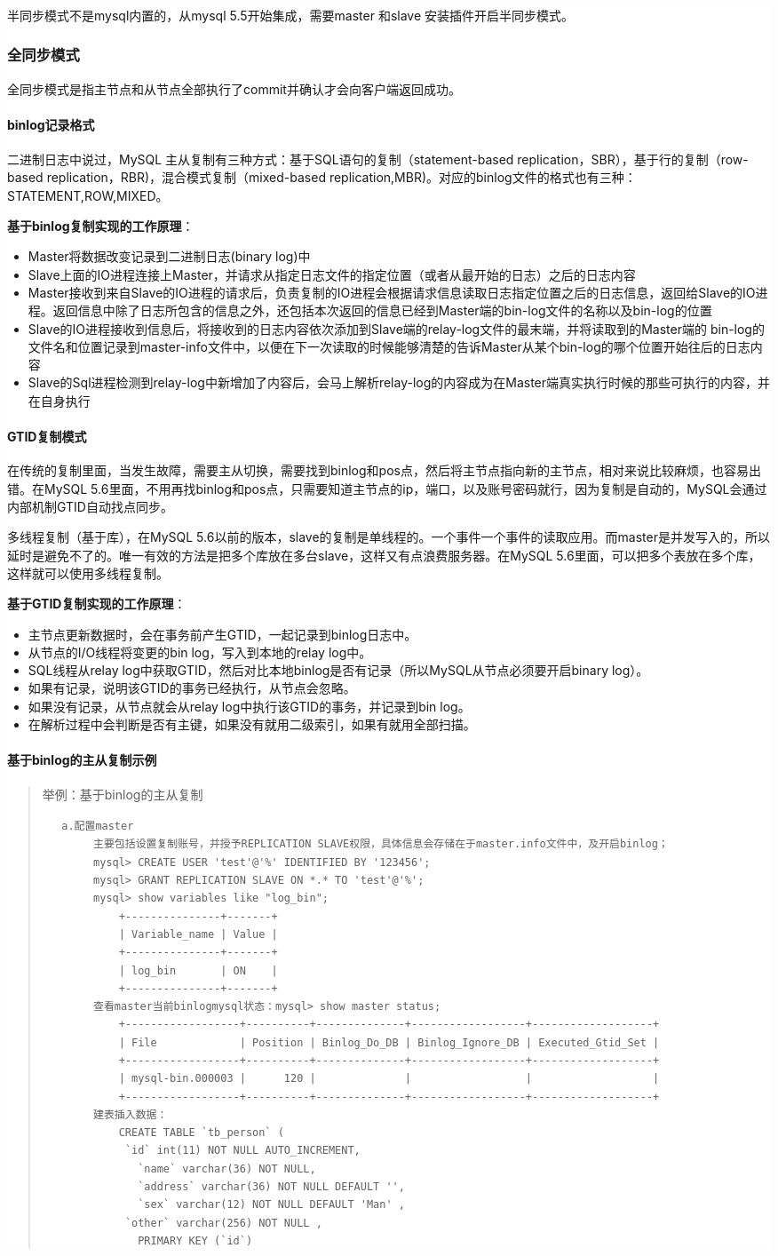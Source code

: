 半同步模式不是mysql内置的，从mysql 5.5开始集成，需要master 和slave 安装插件开启半同步模式。

### 全同步模式

全同步模式是指主节点和从节点全部执行了commit并确认才会向客户端返回成功。

#### binlog记录格式

二进制日志中说过，MySQL 主从复制有三种方式：基于SQL语句的复制（statement-based replication，SBR），基于行的复制（row-based replication，RBR)，混合模式复制（mixed-based replication,MBR)。对应的binlog文件的格式也有三种：STATEMENT,ROW,MIXED。

**基于binlog复制实现的工作原理**：

- Master将数据改变记录到二进制日志(binary log)中
- Slave上面的IO进程连接上Master，并请求从指定日志文件的指定位置（或者从最开始的日志）之后的日志内容
- Master接收到来自Slave的IO进程的请求后，负责复制的IO进程会根据请求信息读取日志指定位置之后的日志信息，返回给Slave的IO进程。返回信息中除了日志所包含的信息之外，还包括本次返回的信息已经到Master端的bin-log文件的名称以及bin-log的位置
- Slave的IO进程接收到信息后，将接收到的日志内容依次添加到Slave端的relay-log文件的最末端，并将读取到的Master端的 bin-log的文件名和位置记录到master-info文件中，以便在下一次读取的时候能够清楚的告诉Master从某个bin-log的哪个位置开始往后的日志内容
- Slave的Sql进程检测到relay-log中新增加了内容后，会马上解析relay-log的内容成为在Master端真实执行时候的那些可执行的内容，并在自身执行

#### GTID复制模式

在传统的复制里面，当发生故障，需要主从切换，需要找到binlog和pos点，然后将主节点指向新的主节点，相对来说比较麻烦，也容易出错。在MySQL 5.6里面，不用再找binlog和pos点，只需要知道主节点的ip，端口，以及账号密码就行，因为复制是自动的，MySQL会通过内部机制GTID自动找点同步。

多线程复制（基于库），在MySQL 5.6以前的版本，slave的复制是单线程的。一个事件一个事件的读取应用。而master是并发写入的，所以延时是避免不了的。唯一有效的方法是把多个库放在多台slave，这样又有点浪费服务器。在MySQL 5.6里面，可以把多个表放在多个库，这样就可以使用多线程复制。

**基于GTID复制实现的工作原理**：

- 主节点更新数据时，会在事务前产生GTID，一起记录到binlog日志中。
- 从节点的I/O线程将变更的bin log，写入到本地的relay log中。
- SQL线程从relay log中获取GTID，然后对比本地binlog是否有记录（所以MySQL从节点必须要开启binary log）。
- 如果有记录，说明该GTID的事务已经执行，从节点会忽略。
- 如果没有记录，从节点就会从relay log中执行该GTID的事务，并记录到bin log。
- 在解析过程中会判断是否有主键，如果没有就用二级索引，如果有就用全部扫描。

#### 基于binlog的主从复制示例

> 举例：基于binlog的主从复制
>
> ```text
>    a.配置master
>         主要包括设置复制账号，并授予REPLICATION SLAVE权限，具体信息会存储在于master.info文件中，及开启binlog；
>         mysql> CREATE USER 'test'@'%' IDENTIFIED BY '123456';
>         mysql> GRANT REPLICATION SLAVE ON *.* TO 'test'@'%';
>         mysql> show variables like "log_bin";
>             +---------------+-------+
>             | Variable_name | Value |
>             +---------------+-------+
>             | log_bin       | ON    |
>             +---------------+-------+
>         查看master当前binlogmysql状态：mysql> show master status;
>             +------------------+----------+--------------+------------------+-------------------+
>             | File             | Position | Binlog_Do_DB | Binlog_Ignore_DB | Executed_Gtid_Set |
>             +------------------+----------+--------------+------------------+-------------------+
>             | mysql-bin.000003 |      120 |              |                  |                   |
>             +------------------+----------+--------------+------------------+-------------------+
>         建表插入数据：
>             CREATE TABLE `tb_person` (
>         	   `id` int(11) NOT NULL AUTO_INCREMENT,
>                `name` varchar(36) NOT NULL,                           
>                `address` varchar(36) NOT NULL DEFAULT '',    
>                `sex` varchar(12) NOT NULL DEFAULT 'Man' ,
>         	   `other` varchar(256) NOT NULL ,
>                PRIMARY KEY (`id`)